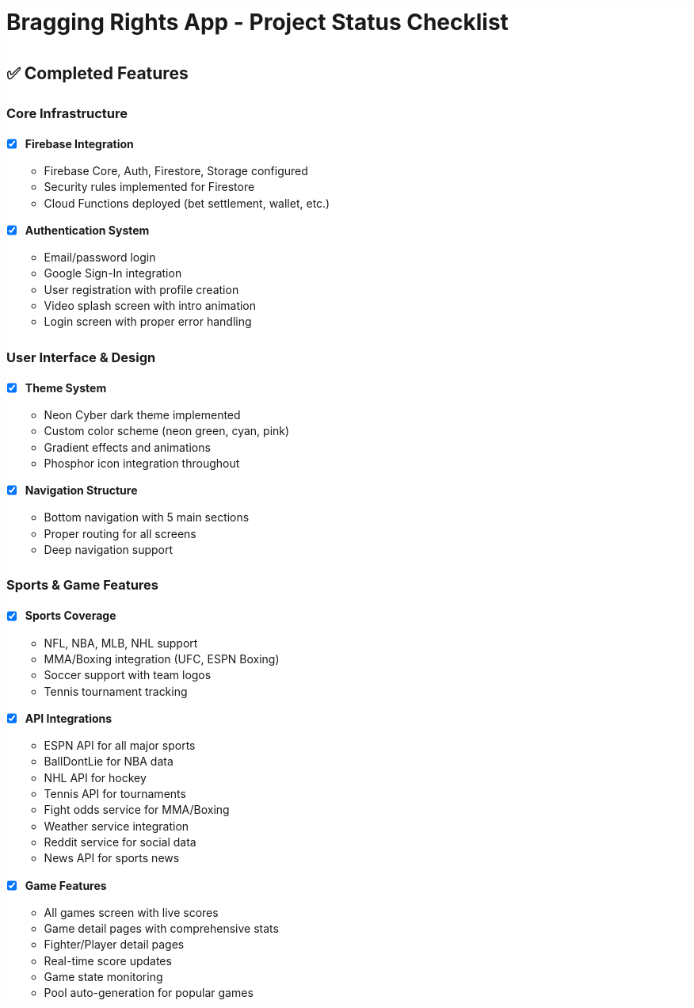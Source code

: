 # Bragging Rights App - Project Status Checklist

## ✅ Completed Features

### Core Infrastructure
- [x] **Firebase Integration**
  - Firebase Core, Auth, Firestore, Storage configured
  - Security rules implemented for Firestore
  - Cloud Functions deployed (bet settlement, wallet, etc.)

- [x] **Authentication System**
  - Email/password login
  - Google Sign-In integration
  - User registration with profile creation
  - Video splash screen with intro animation
  - Login screen with proper error handling

### User Interface & Design
- [x] **Theme System**
  - Neon Cyber dark theme implemented
  - Custom color scheme (neon green, cyan, pink)
  - Gradient effects and animations
  - Phosphor icon integration throughout

- [x] **Navigation Structure**
  - Bottom navigation with 5 main sections
  - Proper routing for all screens
  - Deep navigation support

### Sports & Game Features
- [x] **Sports Coverage**
  - NFL, NBA, MLB, NHL support
  - MMA/Boxing integration (UFC, ESPN Boxing)
  - Soccer support with team logos
  - Tennis tournament tracking

- [x] **API Integrations**
  - ESPN API for all major sports
  - BallDontLie for NBA data
  - NHL API for hockey
  - Tennis API for tournaments
  - Fight odds service for MMA/Boxing
  - Weather service integration
  - Reddit service for social data
  - News API for sports news

- [x] **Game Features**
  - All games screen with live scores
  - Game detail pages with comprehensive stats
  - Fighter/Player detail pages
  - Real-time score updates
  - Game state monitoring
  - Pool auto-generation for popular games

